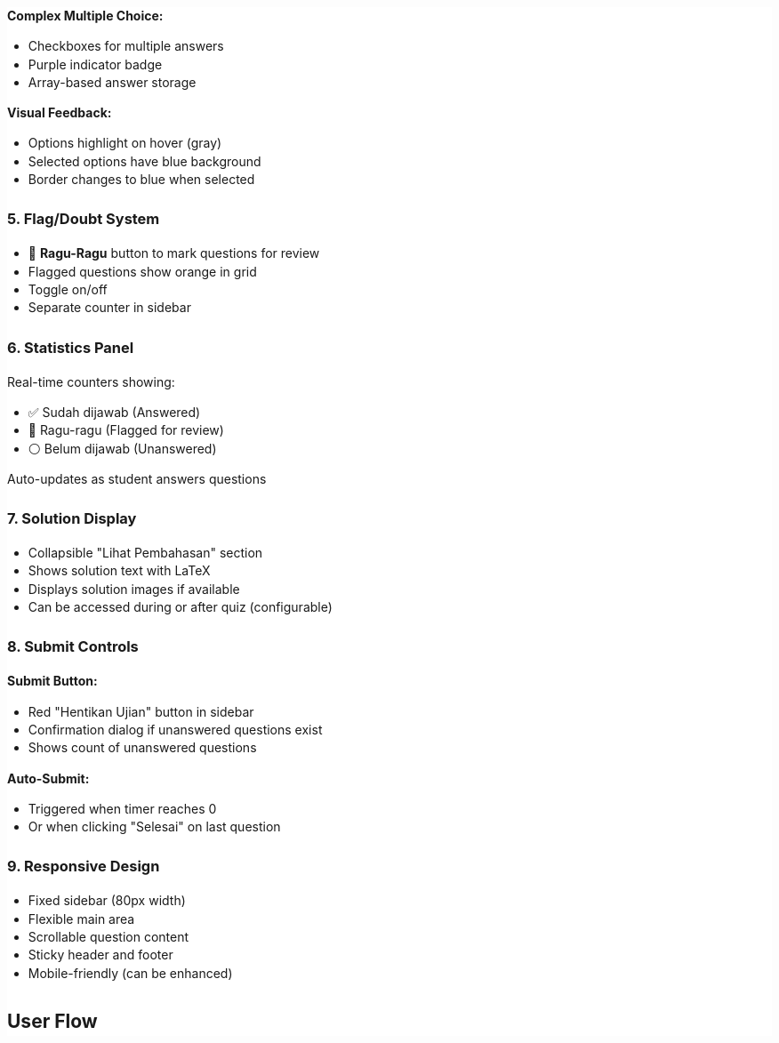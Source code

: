 **Complex Multiple Choice:**
- Checkboxes for multiple answers
- Purple indicator badge
- Array-based answer storage

**Visual Feedback:**
- Options highlight on hover (gray)
- Selected options have blue background
- Border changes to blue when selected

### 5. **Flag/Doubt System**

- 🚩 **Ragu-Ragu** button to mark questions for review
- Flagged questions show orange in grid
- Toggle on/off
- Separate counter in sidebar

### 6. **Statistics Panel**

Real-time counters showing:
- ✅ Sudah dijawab (Answered)
- 🚩 Ragu-ragu (Flagged for review)
- ⚪ Belum dijawab (Unanswered)

Auto-updates as student answers questions

### 7. **Solution Display**

- Collapsible "Lihat Pembahasan" section
- Shows solution text with LaTeX
- Displays solution images if available
- Can be accessed during or after quiz (configurable)

### 8. **Submit Controls**

**Submit Button:**
- Red "Hentikan Ujian" button in sidebar
- Confirmation dialog if unanswered questions exist
- Shows count of unanswered questions

**Auto-Submit:**
- Triggered when timer reaches 0
- Or when clicking "Selesai" on last question

### 9. **Responsive Design**

- Fixed sidebar (80px width)
- Flexible main area
- Scrollable question content
- Sticky header and footer
- Mobile-friendly (can be enhanced)

## User Flow
